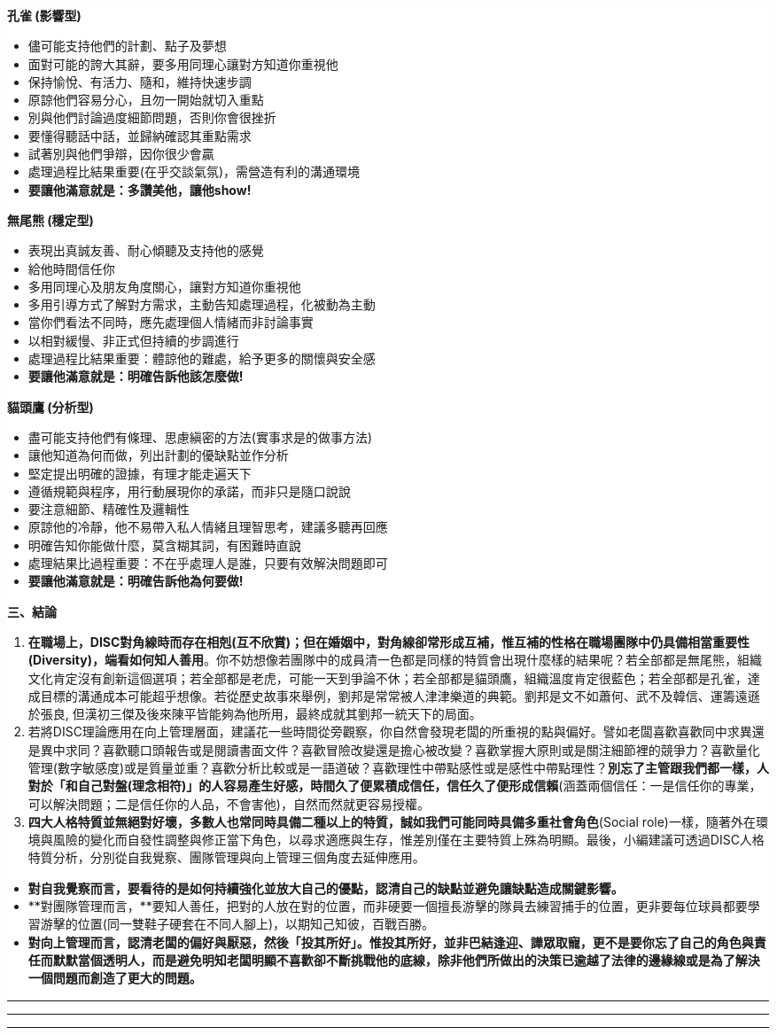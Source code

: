**孔雀 (影響型)**

- 儘可能支持他們的計劃、點子及夢想
- 面對可能的誇大其辭，要多用同理心讓對方知道你重視他
- 保持愉悅、有活力、隨和，維持快速步調
- 原諒他們容易分心，且勿一開始就切入重點
- 別與他們討論過度細節問題，否則你會很挫折
- 要懂得聽話中話，並歸納確認其重點需求
- 試著別與他們爭辯，因你很少會贏
- 處理過程比結果重要(在乎交談氣氛)，需營造有利的溝通環境
- **要讓他滿意就是：多讚美他，讓他show!**

**無尾熊 (穩定型)**

- 表現出真誠友善、耐心傾聽及支持他的感覺
- 給他時間信任你
- 多用同理心及朋友角度關心，讓對方知道你重視他
- 多用引導方式了解對方需求，主動告知處理過程，化被動為主動
- 當你們看法不同時，應先處理個人情緒而非討論事實
- 以相對緩慢、非正式但持續的步調進行
- 處理過程比結果重要：體諒他的難處，給予更多的關懷與安全感
- **要讓他滿意就是：明確告訴他該怎麼做!**

**貓頭鷹 (分析型)**

- 盡可能支持他們有條理、思慮縝密的方法(實事求是的做事方法)
- 讓他知道為何而做，列出計劃的優缺點並作分析
- 堅定提出明確的證據，有理才能走遍天下
- 遵循規範與程序，用行動展現你的承諾，而非只是隨口說說
- 要注意細節、精確性及邏輯性
- 原諒他的冷靜，他不易帶入私人情緒且理智思考，建議多聽再回應
- 明確告知你能做什麼，莫含糊其詞，有困難時直說
- 處理結果比過程重要：不在乎處理人是誰，只要有效解決問題即可
- **要讓他滿意就是：明確告訴他為何要做!**

**三、結論**

1. **在職場上，DISC對角線時而存在相剋(互不欣賞)；但在婚姻中，對角線卻常形成互補，惟互補的性格在職場團隊中仍具備相當重要性(Diversity)，端看如何知人善用**。你不妨想像若團隊中的成員清一色都是同樣的特質會出現什麼樣的結果呢？若全部都是無尾熊，組織文化肯定沒有創新這個選項；若全部都是老虎，可能一天到爭論不休；若全部都是貓頭鷹，組織溫度肯定很藍色；若全部都是孔雀，達成目標的溝通成本可能超乎想像。若從歷史故事來舉例，劉邦是常常被人津津樂道的典範。劉邦是文不如蕭何、武不及韓信、運籌遠遜於張良, 但漢初三傑及後來陳平皆能夠為他所用，最終成就其劉邦一統天下的局面。
2. 若將DISC理論應用在向上管理層面，建議花一些時間從旁觀察，你自然會發現老闆的所重視的點與偏好。譬如老闆喜歡喜歡同中求異還是異中求同？喜歡聽口頭報告或是閱讀書面文件？喜歡冒險改變還是擔心被改變？喜歡掌握大原則或是關注細節裡的競爭力？喜歡量化管理(數字敏感度)或是質量並重？喜歡分析比較或是一語道破？喜歡理性中帶點感性或是感性中帶點理性？**別忘了主管跟我們都一樣，人對於「和自己對盤(理念相符)」的人容易產生好感，時間久了便累積成信任，信任久了便形成信賴**(涵蓋兩個信任：一是信任你的專業，可以解決問題；二是信任你的人品，不會害他)，自然而然就更容易授權。
3. **四大人格特質並無絕對好壞，多數人也常同時具備二種以上的特質，誠如我們可能同時具備多重社會角色**(Social role)一樣，隨著外在環境與風險的變化而自發性調整與修正當下角色，以尋求適應與生存，惟差別僅在主要特質上殊為明顯。最後，小編建議可透過DISC人格特質分析，分別從自我覺察、團隊管理與向上管理三個角度去延伸應用。
- **對自我覺察而言，**要看待的是如何持續強化並放大自己的優點，認清自己的缺點並避免讓缺點造成關鍵影響**。**
- **對團隊管理而言，**要知人善任，把對的人放在對的位置，而非硬要一個擅長游擊的隊員去練習捕手的位置，更非要每位球員都要學習游擊的位置(同一雙鞋子硬套在不同人腳上)，以期知己知彼，百戰百勝。
- **對向上管理而言，**認清老闆的偏好與厭惡，然後「投其所好」。惟投其所好，並非巴結逢迎、譁眾取寵，更不是要你忘了自己的角色與責任而默默當個透明人，而是避免明知老闆明顯不喜歡卻不斷挑戰他的底線，除非他們所做出的決策已逾越了法律的邊緣線或是為了解決一個問題而創造了更大的問題**。**

---

---

---
